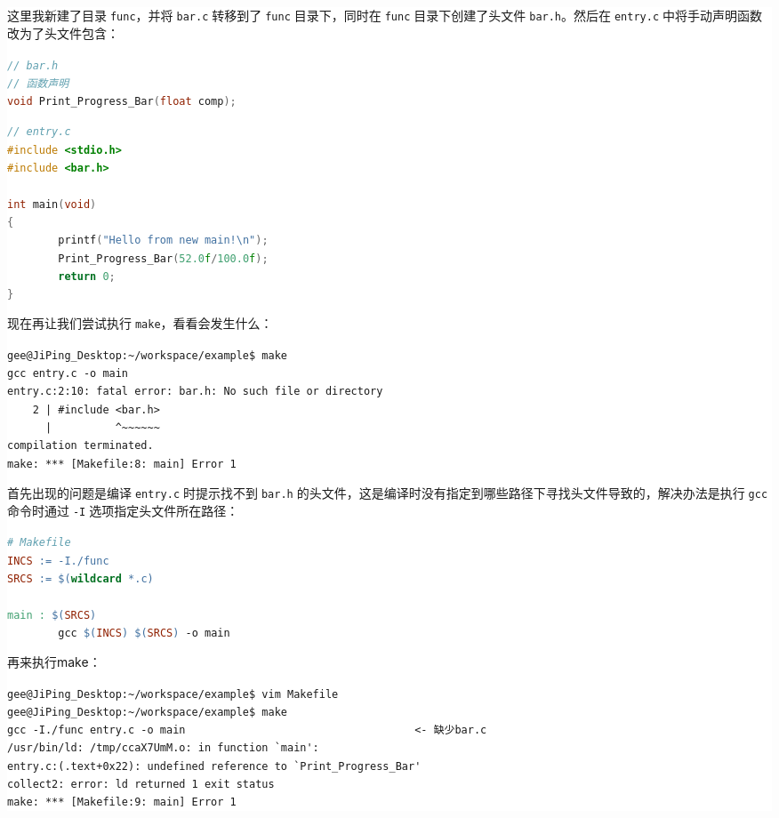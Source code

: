 这里我新建了目录 `func`，并将 `bar.c` 转移到了 `func` 目录下，同时在 `func` 目录下创建了头文件 `bar.h`。然后在 `entry.c` 中将手动声明函数改为了头文件包含：

```c
// bar.h
// 函数声明
void Print_Progress_Bar(float comp);
```

```c
// entry.c
#include <stdio.h>
#include <bar.h>

int main(void)
{
        printf("Hello from new main!\n");
        Print_Progress_Bar(52.0f/100.0f);
        return 0;
}
```

现在再让我们尝试执行 `make`，看看会发生什么：

```shell
gee@JiPing_Desktop:~/workspace/example$ make
gcc entry.c -o main
entry.c:2:10: fatal error: bar.h: No such file or directory
    2 | #include <bar.h>
      |          ^~~~~~~
compilation terminated.
make: *** [Makefile:8: main] Error 1
```

首先出现的问题是编译 `entry.c` 时提示找不到 `bar.h` 的头文件，这是编译时没有指定到哪些路径下寻找头文件导致的，解决办法是执行 `gcc` 命令时通过 `-I` 选项指定头文件所在路径：

```makefile
# Makefile
INCS := -I./func
SRCS := $(wildcard *.c)

main : $(SRCS)
        gcc $(INCS) $(SRCS) -o main
```

再来执行make：

```shell
gee@JiPing_Desktop:~/workspace/example$ vim Makefile
gee@JiPing_Desktop:~/workspace/example$ make
gcc -I./func entry.c -o main									<- 缺少bar.c
/usr/bin/ld: /tmp/ccaX7UmM.o: in function `main':
entry.c:(.text+0x22): undefined reference to `Print_Progress_Bar'
collect2: error: ld returned 1 exit status
make: *** [Makefile:9: main] Error 1
```
